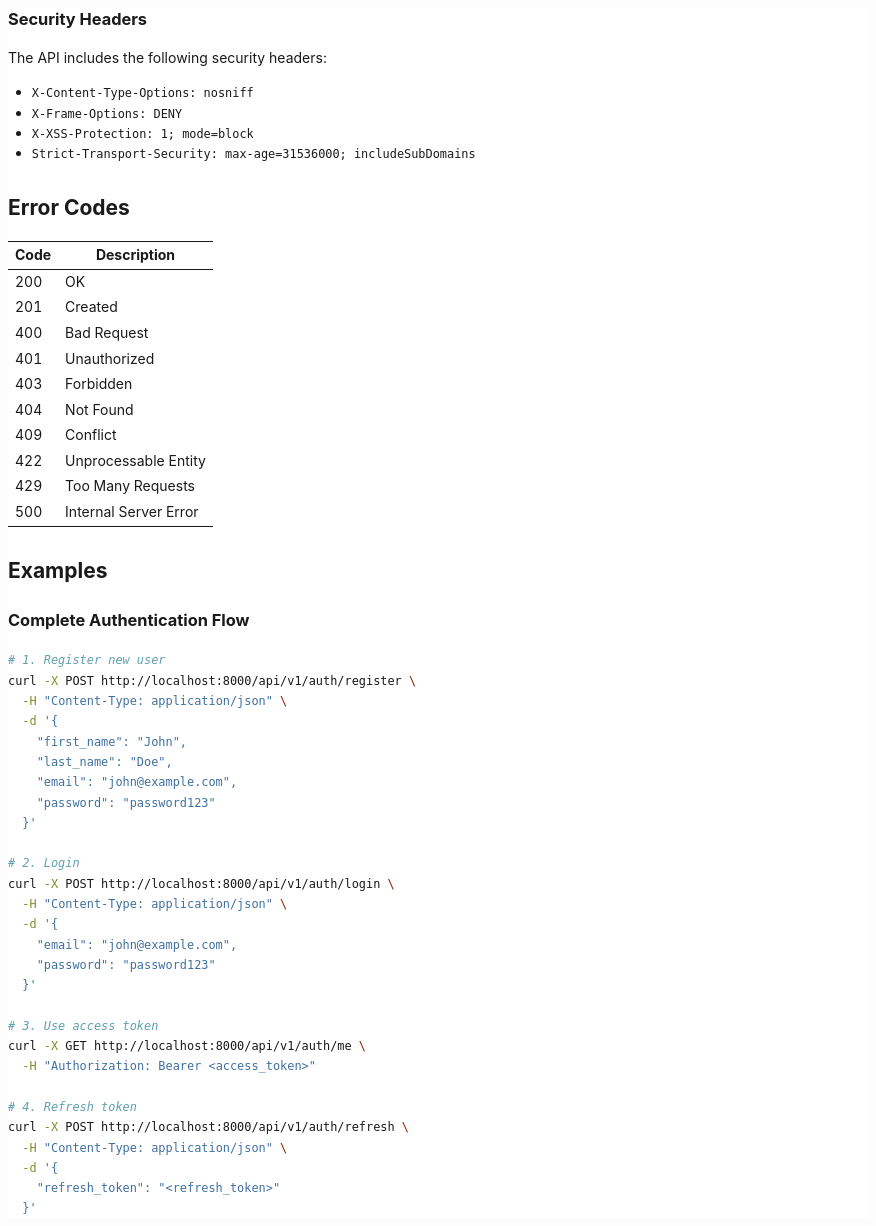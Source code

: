 ### Security Headers

The API includes the following security headers:
- `X-Content-Type-Options: nosniff`
- `X-Frame-Options: DENY`
- `X-XSS-Protection: 1; mode=block`
- `Strict-Transport-Security: max-age=31536000; includeSubDomains`

## Error Codes

| Code | Description |
|------|-------------|
| 200 | OK |
| 201 | Created |
| 400 | Bad Request |
| 401 | Unauthorized |
| 403 | Forbidden |
| 404 | Not Found |
| 409 | Conflict |
| 422 | Unprocessable Entity |
| 429 | Too Many Requests |
| 500 | Internal Server Error |

## Examples

### Complete Authentication Flow

```bash
# 1. Register new user
curl -X POST http://localhost:8000/api/v1/auth/register \
  -H "Content-Type: application/json" \
  -d '{
    "first_name": "John",
    "last_name": "Doe",
    "email": "john@example.com",
    "password": "password123"
  }'

# 2. Login
curl -X POST http://localhost:8000/api/v1/auth/login \
  -H "Content-Type: application/json" \
  -d '{
    "email": "john@example.com",
    "password": "password123"
  }'

# 3. Use access token
curl -X GET http://localhost:8000/api/v1/auth/me \
  -H "Authorization: Bearer <access_token>"

# 4. Refresh token
curl -X POST http://localhost:8000/api/v1/auth/refresh \
  -H "Content-Type: application/json" \
  -d '{
    "refresh_token": "<refresh_token>"
  }'
```
